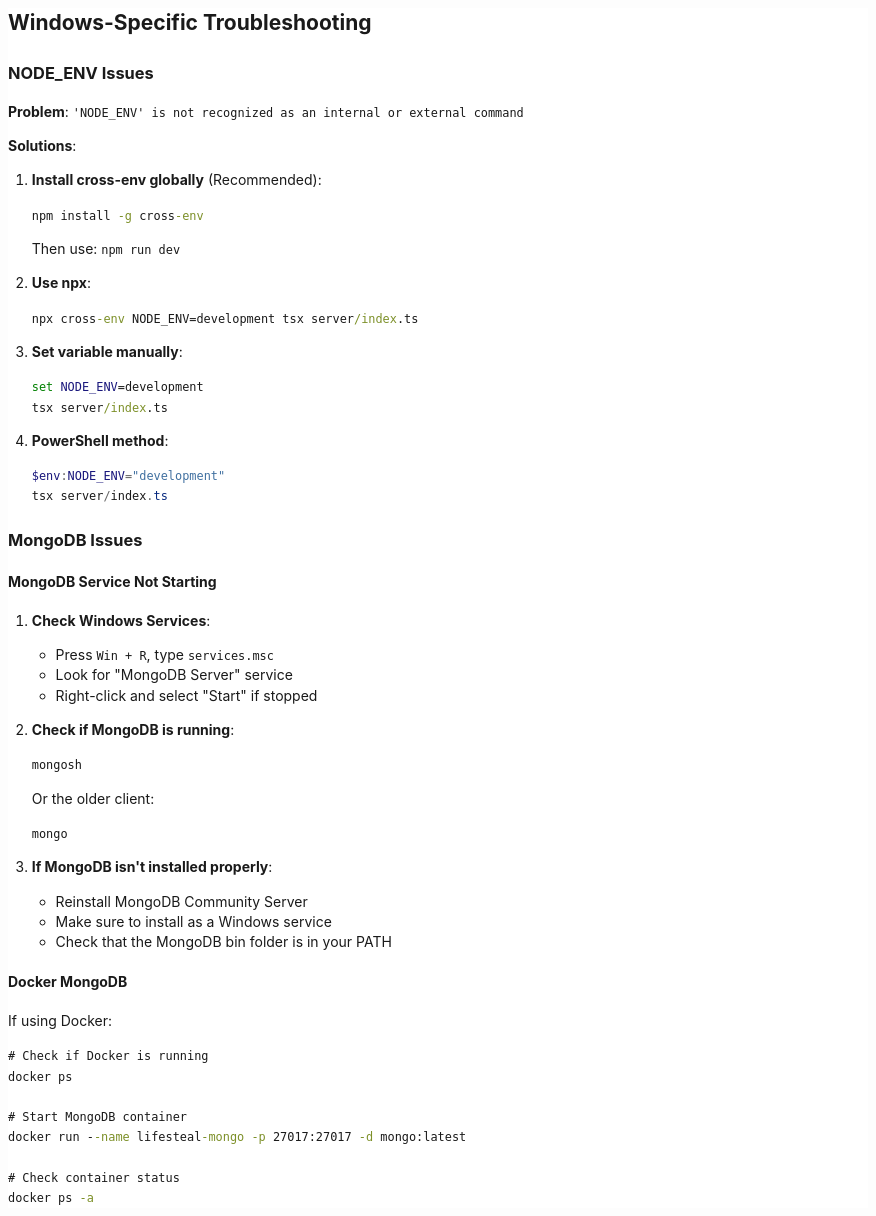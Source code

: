 ## Windows-Specific Troubleshooting

### NODE_ENV Issues
**Problem**: `'NODE_ENV' is not recognized as an internal or external command`

**Solutions**:
1. **Install cross-env globally** (Recommended):
   ```cmd
   npm install -g cross-env
   ```
   Then use: `npm run dev`

2. **Use npx**:
   ```cmd
   npx cross-env NODE_ENV=development tsx server/index.ts
   ```

3. **Set variable manually**:
   ```cmd
   set NODE_ENV=development
   tsx server/index.ts
   ```

4. **PowerShell method**:
   ```powershell
   $env:NODE_ENV="development"
   tsx server/index.ts
   ```

### MongoDB Issues

#### MongoDB Service Not Starting
1. **Check Windows Services**:
   - Press `Win + R`, type `services.msc`
   - Look for "MongoDB Server" service
   - Right-click and select "Start" if stopped

2. **Check if MongoDB is running**:
   ```cmd
   mongosh
   ```
   Or the older client:
   ```cmd
   mongo
   ```

3. **If MongoDB isn't installed properly**:
   - Reinstall MongoDB Community Server
   - Make sure to install as a Windows service
   - Check that the MongoDB bin folder is in your PATH

#### Docker MongoDB
If using Docker:
```cmd
# Check if Docker is running
docker ps

# Start MongoDB container
docker run --name lifesteal-mongo -p 27017:27017 -d mongo:latest

# Check container status
docker ps -a
```

